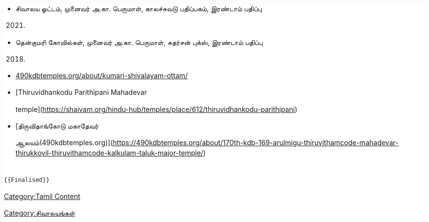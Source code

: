-   சிவாலய ஓட்டம், முனைவர் அ.கா. பெருமாள், காலச்சுவடு பதிப்பகம், இரண்டாம் பதிப்பு

    2021.

-   தென்குமரி கோவில்கள், முனைவர் அ.கா. பெருமாள், சுதர்சன் புக்ஸ், இரண்டாம் பதிப்பு

    2018.

-   [490kdbtemples.org/about/kumari-shivalayam-ottam/](https://490kdbtemples.org/about/kumari-shivalayam-ottam/)

-   [Thiruvidhankodu Parithipani Mahadevar

    temple](https://shaivam.org/hindu-hub/temples/place/612/thiruvidhankodu-parithipani)

-   [திருவிதாங்கோடு மகாதேவர்

    ஆலயம்(490kdbtemples.org)](https://490kdbtemples.org/about/170th-kdb-169-arulmigu-thiruvithamcode-mahadevar-thirukkovil-thiruvithamcode-kalkulam-taluk-major-temple/)



```{=mediawiki}

{{Finalised}}

```

[Category:Tamil Content](Category:Tamil_Content "wikilink")

[Category:சிவாலயங்கள்](Category:சிவாலயங்கள் "wikilink")

